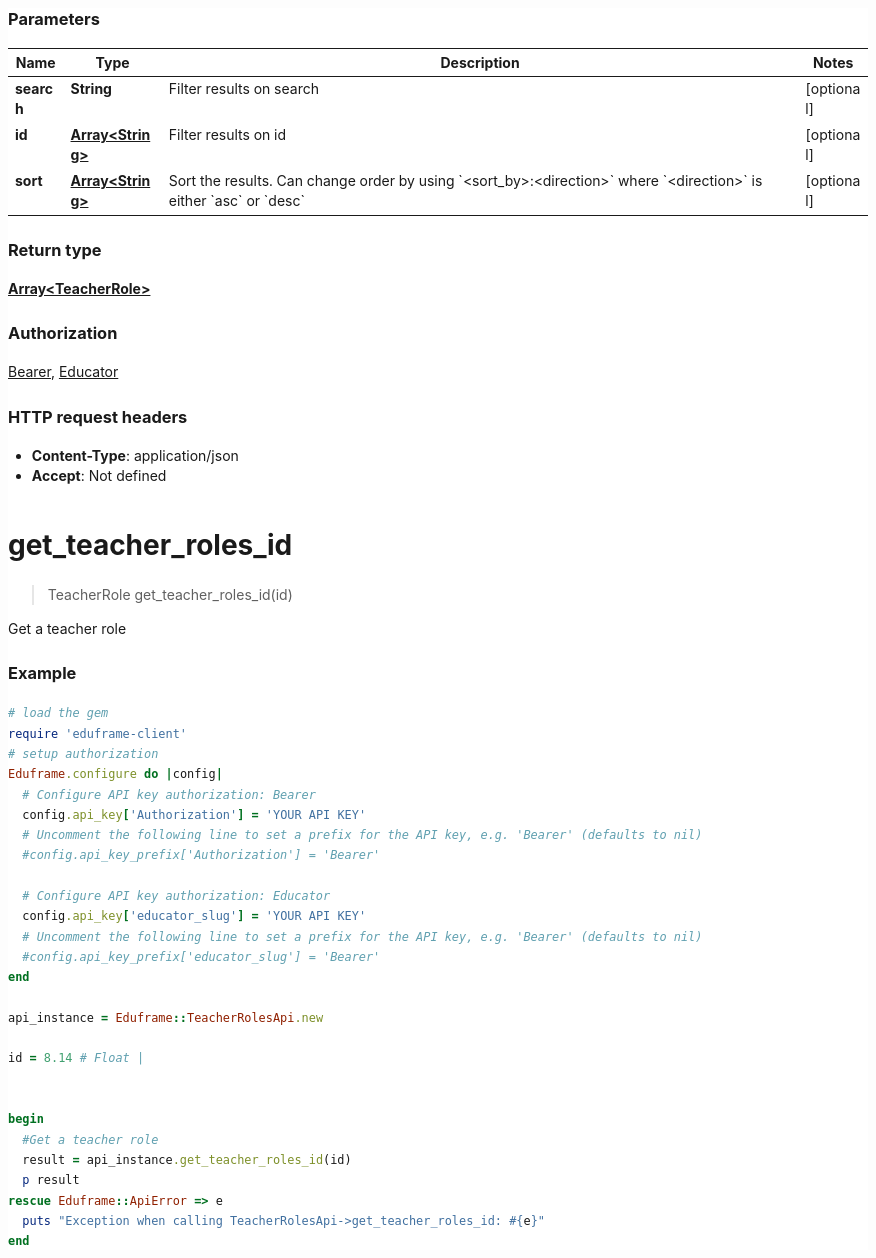 ### Parameters

Name | Type | Description  | Notes
------------- | ------------- | ------------- | -------------
 **search** | **String**| Filter results on search | [optional] 
 **id** | [**Array&lt;String&gt;**](String.md)| Filter results on id | [optional] 
 **sort** | [**Array&lt;String&gt;**](String.md)| Sort the results. Can change order by using &#x60;&lt;sort_by&gt;:&lt;direction&gt;&#x60; where &#x60;&lt;direction&gt;&#x60; is either &#x60;asc&#x60; or &#x60;desc&#x60; | [optional] 

### Return type

[**Array&lt;TeacherRole&gt;**](TeacherRole.md)

### Authorization

[Bearer](../README.md#Bearer), [Educator](../README.md#Educator)

### HTTP request headers

 - **Content-Type**: application/json
 - **Accept**: Not defined



# **get_teacher_roles_id**
> TeacherRole get_teacher_roles_id(id)

Get a teacher role



### Example
```ruby
# load the gem
require 'eduframe-client'
# setup authorization
Eduframe.configure do |config|
  # Configure API key authorization: Bearer
  config.api_key['Authorization'] = 'YOUR API KEY'
  # Uncomment the following line to set a prefix for the API key, e.g. 'Bearer' (defaults to nil)
  #config.api_key_prefix['Authorization'] = 'Bearer'

  # Configure API key authorization: Educator
  config.api_key['educator_slug'] = 'YOUR API KEY'
  # Uncomment the following line to set a prefix for the API key, e.g. 'Bearer' (defaults to nil)
  #config.api_key_prefix['educator_slug'] = 'Bearer'
end

api_instance = Eduframe::TeacherRolesApi.new

id = 8.14 # Float | 


begin
  #Get a teacher role
  result = api_instance.get_teacher_roles_id(id)
  p result
rescue Eduframe::ApiError => e
  puts "Exception when calling TeacherRolesApi->get_teacher_roles_id: #{e}"
end
```

